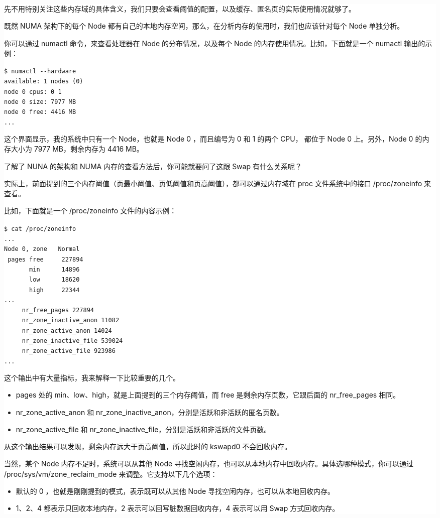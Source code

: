 先不用特别关注这些内存域的具体含义，我们只要会查看阈值的配置，以及缓存、匿名页的实际使用情况就够了。

既然 NUMA 架构下的每个 Node 都有自己的本地内存空间，那么，在分析内存的使用时，我们也应该针对每个 Node 单独分析。

你可以通过 numactl 命令，来查看处理器在 Node 的分布情况，以及每个 Node 的内存使用情况。比如，下面就是一个 numactl 输出的示例：

```
$ numactl --hardware
available: 1 nodes (0)
node 0 cpus: 0 1
node 0 size: 7977 MB
node 0 free: 4416 MB
...
```

这个界面显示，我的系统中只有一个 Node，也就是 Node 0 ，而且编号为 0 和 1 的两个 CPU， 都位于 Node 0 上。另外，Node 0 的内存大小为 7977 MB，剩余内存为 4416 MB。

了解了 NUNA 的架构和 NUMA 内存的查看方法后，你可能就要问了这跟 Swap 有什么关系呢？

实际上，前面提到的三个内存阈值（页最小阈值、页低阈值和页高阈值），都可以通过内存域在 proc 文件系统中的接口 /proc/zoneinfo 来查看。

比如，下面就是一个 /proc/zoneinfo 文件的内容示例：

```
$ cat /proc/zoneinfo
...
Node 0, zone   Normal
 pages free     227894
       min      14896
       low      18620
       high     22344
...
     nr_free_pages 227894
     nr_zone_inactive_anon 11082
     nr_zone_active_anon 14024
     nr_zone_inactive_file 539024
     nr_zone_active_file 923986
...
```

这个输出中有大量指标，我来解释一下比较重要的几个。

-   pages 处的 min、low、high，就是上面提到的三个内存阈值，而 free 是剩余内存页数，它跟后面的 nr_free_pages 相同。
    
-   nr_zone_active_anon 和 nr_zone_inactive_anon，分别是活跃和非活跃的匿名页数。
    
-   nr_zone_active_file 和 nr_zone_inactive_file，分别是活跃和非活跃的文件页数。
    

从这个输出结果可以发现，剩余内存远大于页高阈值，所以此时的 kswapd0 不会回收内存。

当然，某个 Node 内存不足时，系统可以从其他 Node 寻找空闲内存，也可以从本地内存中回收内存。具体选哪种模式，你可以通过 /proc/sys/vm/zone_reclaim_mode 来调整。它支持以下几个选项：

-   默认的 0 ，也就是刚刚提到的模式，表示既可以从其他 Node 寻找空闲内存，也可以从本地回收内存。
    
-   1、2、4 都表示只回收本地内存，2 表示可以回写脏数据回收内存，4 表示可以用 Swap 方式回收内存。
    
